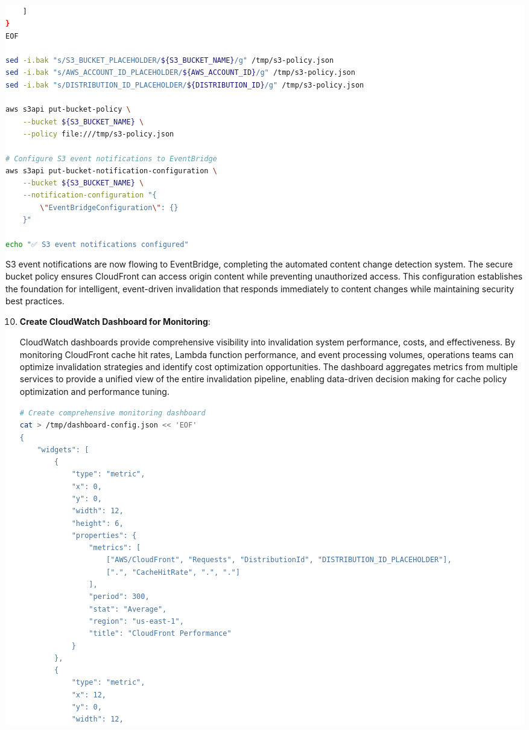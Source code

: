    ```bash
       ]
   }
   EOF
   
   sed -i.bak "s/S3_BUCKET_PLACEHOLDER/${S3_BUCKET_NAME}/g" /tmp/s3-policy.json
   sed -i.bak "s/AWS_ACCOUNT_ID_PLACEHOLDER/${AWS_ACCOUNT_ID}/g" /tmp/s3-policy.json
   sed -i.bak "s/DISTRIBUTION_ID_PLACEHOLDER/${DISTRIBUTION_ID}/g" /tmp/s3-policy.json
   
   aws s3api put-bucket-policy \
       --bucket ${S3_BUCKET_NAME} \
       --policy file:///tmp/s3-policy.json
   
   # Configure S3 event notifications to EventBridge
   aws s3api put-bucket-notification-configuration \
       --bucket ${S3_BUCKET_NAME} \
       --notification-configuration "{
           \"EventBridgeConfiguration\": {}
       }"
   
   echo "✅ S3 event notifications configured"
   ```

   S3 event notifications are now flowing to EventBridge, completing the automated content change detection system. The secure bucket policy ensures CloudFront can access origin content while preventing unauthorized access. This configuration establishes the foundation for intelligent, event-driven invalidation that responds immediately to content changes while maintaining security best practices.

10. **Create CloudWatch Dashboard for Monitoring**:

    CloudWatch dashboards provide comprehensive visibility into invalidation system performance, costs, and effectiveness. By monitoring CloudFront cache hit rates, Lambda function performance, and event processing volumes, operations teams can optimize invalidation strategies and identify cost optimization opportunities. The dashboard aggregates metrics from multiple services to provide a unified view of the entire invalidation pipeline, enabling data-driven decision making for cache policy optimization and performance tuning.

    ```bash
    # Create comprehensive monitoring dashboard
    cat > /tmp/dashboard-config.json << 'EOF'
    {
        "widgets": [
            {
                "type": "metric",
                "x": 0,
                "y": 0,
                "width": 12,
                "height": 6,
                "properties": {
                    "metrics": [
                        ["AWS/CloudFront", "Requests", "DistributionId", "DISTRIBUTION_ID_PLACEHOLDER"],
                        [".", "CacheHitRate", ".", "."]
                    ],
                    "period": 300,
                    "stat": "Average",
                    "region": "us-east-1",
                    "title": "CloudFront Performance"
                }
            },
            {
                "type": "metric",
                "x": 12,
                "y": 0,
                "width": 12,